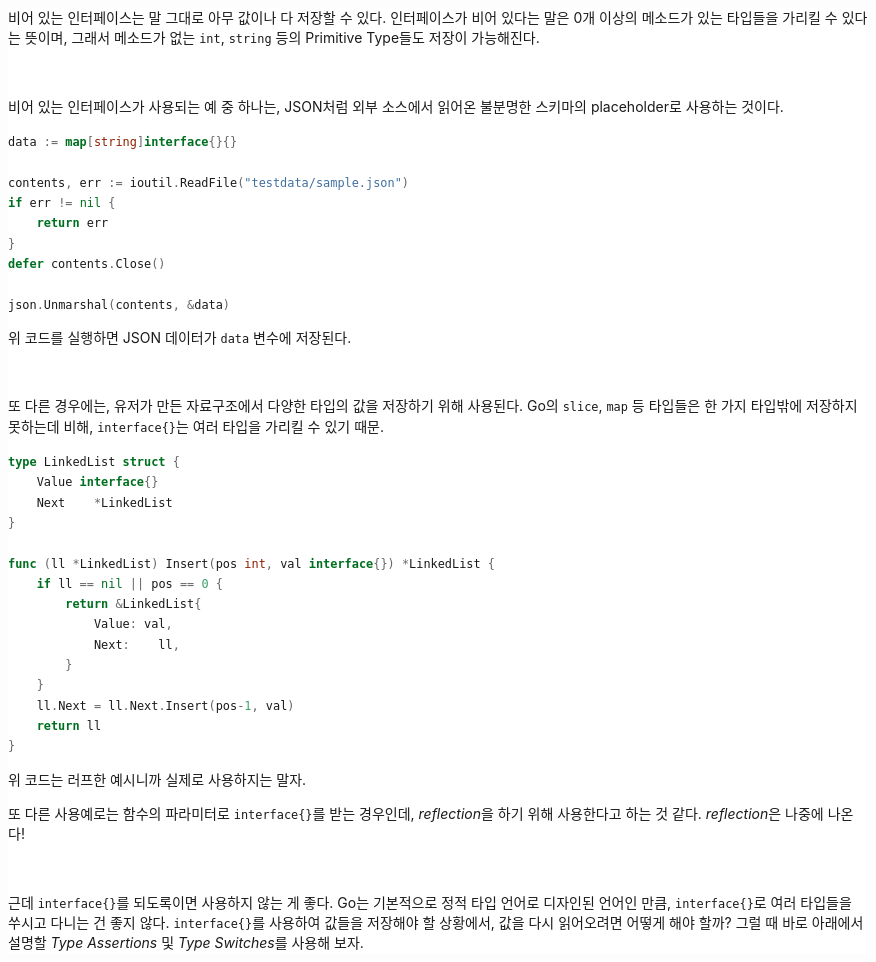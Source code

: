 비어 있는 인터페이스는 말 그대로 아무 값이나 다 저장할 수 있다.
인터페이스가 비어 있다는 말은 0개 이상의 메소드가 있는 타입들을 가리킬 수 있다는 뜻이며,
그래서 메소드가 없는 `int`, `string` 등의 Primitive Type들도 저장이 가능해진다.

<br>

비어 있는 인터페이스가 사용되는 예 중 하나는, JSON처럼 외부 소스에서 읽어온 불분명한 스키마의 placeholder로 사용하는 것이다.

```go
data := map[string]interface{}{}

contents, err := ioutil.ReadFile("testdata/sample.json")
if err != nil {
    return err
}
defer contents.Close()

json.Unmarshal(contents, &data)
```

위 코드를 실행하면 JSON 데이터가 `data` 변수에 저장된다.

<br>

또 다른 경우에는, 유저가 만든 자료구조에서 다양한 타입의 값을 저장하기 위해 사용된다.
Go의 `slice`, `map` 등 타입들은 한 가지 타입밖에 저장하지 못하는데 비해, `interface{}`는 여러 타입을 가리킬 수 있기 때문.

```go
type LinkedList struct {
    Value interface{}
    Next    *LinkedList
}

func (ll *LinkedList) Insert(pos int, val interface{}) *LinkedList {
    if ll == nil || pos == 0 {
        return &LinkedList{
            Value: val,
            Next:    ll,
        }
    }
    ll.Next = ll.Next.Insert(pos-1, val)
    return ll
}
```

위 코드는 러프한 예시니까 실제로 사용하지는 말자.

또 다른 사용예로는 함수의 파라미터로 `interface{}`를 받는 경우인데, *reflection*을 하기 위해 사용한다고 하는 것 같다.
*reflection*은 나중에 나온다!

<br>

근데 `interface{}`를 되도록이면 사용하지 않는 게 좋다.
Go는 기본적으로 정적 타입 언어로 디자인된 언어인 만큼, `interface{}`로 여러 타입들을 쑤시고 다니는 건 좋지 않다.
`interface{}`를 사용하여 값들을 저장해야 할 상황에서, 값을 다시 읽어오려면 어떻게 해야 할까?
그럴 때 바로 아래에서 설명할 _Type Assertions_ 및 *Type Switches*를 사용해 보자.
